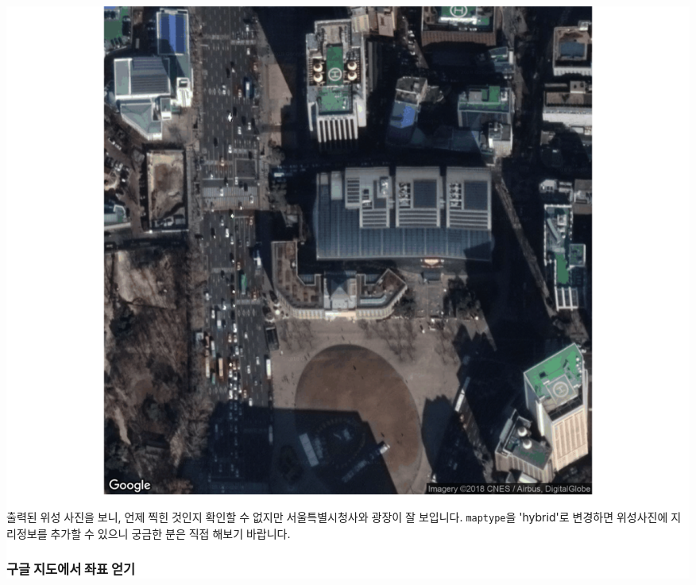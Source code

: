 ![](https://raw.githubusercontent.com/MrKevinNa/MrKevinNa.github.io/master/images/2018-05-03-R-시각화-3/unnamed-chunk-7-1.png)

출력된 위성 사진을 보니, 언제 찍힌 것인지 확인할 수 없지만 서울특별시청사와 광장이 잘 보입니다. `maptype`을 'hybrid'로 변경하면 위성사진에 지리정보를 추가할 수 있으니 궁금한 분은 직접 해보기 바랍니다.

### 구글 지도에서 좌표 얻기
